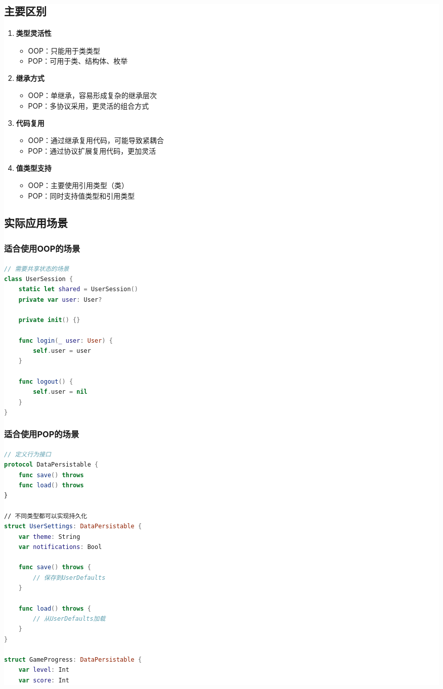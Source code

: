 ## 主要区别

1. **类型灵活性**
   - OOP：只能用于类类型
   - POP：可用于类、结构体、枚举

2. **继承方式**
   - OOP：单继承，容易形成复杂的继承层次
   - POP：多协议采用，更灵活的组合方式

3. **代码复用**
   - OOP：通过继承复用代码，可能导致紧耦合
   - POP：通过协议扩展复用代码，更加灵活

4. **值类型支持**
   - OOP：主要使用引用类型（类）
   - POP：同时支持值类型和引用类型

## 实际应用场景

### 适合使用OOP的场景
```swift
// 需要共享状态的场景
class UserSession {
    static let shared = UserSession()
    private var user: User?
    
    private init() {}
    
    func login(_ user: User) {
        self.user = user
    }
    
    func logout() {
        self.user = nil
    }
}
```

### 适合使用POP的场景
```swift
// 定义行为接口
protocol DataPersistable {
    func save() throws
    func load() throws
}

// 不同类型都可以实现持久化
struct UserSettings: DataPersistable {
    var theme: String
    var notifications: Bool
    
    func save() throws {
        // 保存到UserDefaults
    }
    
    func load() throws {
        // 从UserDefaults加载
    }
}

struct GameProgress: DataPersistable {
    var level: Int
    var score: Int
```
